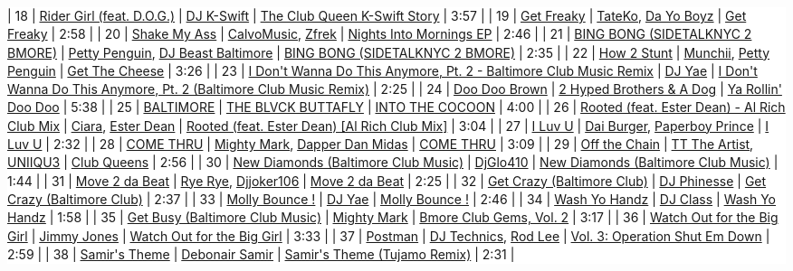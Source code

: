 | 18 | [Rider Girl \(feat\. D.O.G.\)](https://open.spotify.com/track/0oeXzDlElu9rFXfc5ioW4T) | [DJ K\-Swift](https://open.spotify.com/artist/4ns7AGltssCJD5p7EebmzS) | [The Club Queen K\-Swift Story](https://open.spotify.com/album/7Cafdih328pdjYfIsnE56P) | 3:57 |
| 19 | [Get Freaky](https://open.spotify.com/track/5gugAjAxDTPulzcCfDUu3c) | [TateKo](https://open.spotify.com/artist/0mvV3dQKJObqwGdWszYW3K), [Da Yo Boyz](https://open.spotify.com/artist/5hfqwT02GtAzIfY2Ea5lAp) | [Get Freaky](https://open.spotify.com/album/4Lmx3PGRf7tIRest0Wdxaa) | 2:58 |
| 20 | [Shake My Ass](https://open.spotify.com/track/2ef86L53IXDgx6iyIALdQS) | [CalvoMusic](https://open.spotify.com/artist/2bq46AC8MbKxNRve4AKEEo), [Zfrek](https://open.spotify.com/artist/2zgp0MQFnAyd24iVVxw37g) | [Nights Into Mornings EP](https://open.spotify.com/album/6wgYPnFPjoD178hdY6cvea) | 2:46 |
| 21 | [BING BONG \(SIDETALKNYC 2 BMORE\)](https://open.spotify.com/track/6tLTynz9XBc6J69Ji1YuQO) | [Petty Penguin](https://open.spotify.com/artist/06Sz7X326yoBcrGtAEIiv0), [DJ Beast Baltimore](https://open.spotify.com/artist/4IXgBHhKrwz40lIHFNSGzS) | [BING BONG \(SIDETALKNYC 2 BMORE\)](https://open.spotify.com/album/2YSwZgAOBOTfqiMiCyUacj) | 2:35 |
| 22 | [How 2 Stunt](https://open.spotify.com/track/0iBtoy6i4iGcB6WtTUF4cq) | [Munchii](https://open.spotify.com/artist/6RRfw8TLkkXCN5VanukT9e), [Petty Penguin](https://open.spotify.com/artist/06Sz7X326yoBcrGtAEIiv0) | [Get The Cheese](https://open.spotify.com/album/65qZ9aiphE7cO7lS5aN7T8) | 3:26 |
| 23 | [I Don't Wanna Do This Anymore, Pt\. 2 \- Baltimore Club Music Remix](https://open.spotify.com/track/2Yqi9wOfJ0RE6XymE94oTC) | [DJ Yae](https://open.spotify.com/artist/5Ac8PPNmprpYESNzUCoXXJ) | [I Don't Wanna Do This Anymore, Pt\. 2 \(Baltimore Club Music Remix\)](https://open.spotify.com/album/10sLUZFhmMVHN68yEeh7xH) | 2:25 |
| 24 | [Doo Doo Brown](https://open.spotify.com/track/0VFJiOs6UOzmFCYFaTumKo) | [2 Hyped Brothers & A Dog](https://open.spotify.com/artist/4uuHzqQ4a2GT3jFsAlZSip) | [Ya Rollin' Doo Doo](https://open.spotify.com/album/3PAf8UNJiQA923N08FYAMM) | 5:38 |
| 25 | [BALTIMORE](https://open.spotify.com/track/75rWEZDZB8p9ZKLP9sEpZJ) | [THE BLVCK BUTTAFLY](https://open.spotify.com/artist/7HANR0SlqJPTI4dOLV6cRb) | [INTO THE COCOON](https://open.spotify.com/album/5QJVINRs16k6p7bcEWT9bw) | 4:00 |
| 26 | [Rooted \(feat\. Ester Dean\) \- Al Rich Club Mix](https://open.spotify.com/track/4k2ZyVo88pz7olFMKi18dK) | [Ciara](https://open.spotify.com/artist/2NdeV5rLm47xAvogXrYhJX), [Ester Dean](https://open.spotify.com/artist/0v2Y5jwtcv8LiWNTRls1KM) | [Rooted \(feat\. Ester Dean\) \[Al Rich Club Mix\]](https://open.spotify.com/album/0s7hBEjgBBbfp9tED5XLMt) | 3:04 |
| 27 | [I Luv U](https://open.spotify.com/track/4umCDOWP5WzD44e2bCsskt) | [Dai Burger](https://open.spotify.com/artist/1y6hiqeSWkQrJYXkU5PvUk), [Paperboy Prince](https://open.spotify.com/artist/4UFIo5bqbYIlqlP5zUQWnv) | [I Luv U](https://open.spotify.com/album/0bkH2S8dwSvNL1pXcE4Uit) | 2:32 |
| 28 | [COME THRU](https://open.spotify.com/track/3nzZ2iEy316fM5ZQ9Jpbxy) | [Mighty Mark](https://open.spotify.com/artist/1ZOrj4AfBAHarzErIezwhM), [Dapper Dan Midas](https://open.spotify.com/artist/1W4jo080Cbx8DJNRAz4TFP) | [COME THRU](https://open.spotify.com/album/5kva7lghULukC4QnlVHrIp) | 3:09 |
| 29 | [Off the Chain](https://open.spotify.com/track/2cQflnqpYkXUhKh7IwExwn) | [TT The Artist](https://open.spotify.com/artist/1T6Em6UJ7pSdgXw5V72YHr), [UNIIQU3](https://open.spotify.com/artist/5aR8qSaApKChlZvzB0Jfpx) | [Club Queens](https://open.spotify.com/album/5HyFT02D5UnSkcCaggP5iz) | 2:56 |
| 30 | [New Diamonds \(Baltimore Club Music\)](https://open.spotify.com/track/4Hpw9nTTv6ADcE9y1ta6xx) | [DjGlo410](https://open.spotify.com/artist/4MbZ7DAYZSSNNjw7xW7p8r) | [New Diamonds \(Baltimore Club Music\)](https://open.spotify.com/album/2L9pfOy2wqkItdaXNntWcy) | 1:44 |
| 31 | [Move 2 da Beat](https://open.spotify.com/track/0MDE0kSE3rCKm1mOopNMiA) | [Rye Rye](https://open.spotify.com/artist/0S05AeePINj4CeTVMfysIu), [Djjoker106](https://open.spotify.com/artist/1sA9IBc9mm8WMNLHpVdmpL) | [Move 2 da Beat](https://open.spotify.com/album/2ekGqICrO9yMu3YcWZWkSj) | 2:25 |
| 32 | [Get Crazy \(Baltimore Club\)](https://open.spotify.com/track/3oEUiOVFhS11NNzxSJZ7Wl) | [DJ Phinesse](https://open.spotify.com/artist/1kKYhBkBmPwu2Yj8LVbyM3) | [Get Crazy \(Baltimore Club\)](https://open.spotify.com/album/41g32Svf7juAM53wN2mTds) | 2:37 |
| 33 | [Molly Bounce !](https://open.spotify.com/track/2mptkB2Hzi38QOj4oIfg7D) | [DJ Yae](https://open.spotify.com/artist/5Ac8PPNmprpYESNzUCoXXJ) | [Molly Bounce !](https://open.spotify.com/album/4eZXU2qcpiOVAOUc0A7bs0) | 2:46 |
| 34 | [Wash Yo Handz](https://open.spotify.com/track/0r1zuvTrYEXOSYw6vv2zZB) | [DJ Class](https://open.spotify.com/artist/7hbhhKxV5iT4C9kQMEW507) | [Wash Yo Handz](https://open.spotify.com/album/6NyZuJXVfaw3yg6jh8rjkY) | 1:58 |
| 35 | [Get Busy \(Baltimore Club Music\)](https://open.spotify.com/track/42oCj6LkRWjIR2vBKJdIF4) | [Mighty Mark](https://open.spotify.com/artist/1ZOrj4AfBAHarzErIezwhM) | [Bmore Club Gems, Vol\. 2](https://open.spotify.com/album/4Vh2Gdrn6o8ntrxjU55dr7) | 3:17 |
| 36 | [Watch Out for the Big Girl](https://open.spotify.com/track/71C1N1mwADuLlSpVkIWgXq) | [Jimmy Jones](https://open.spotify.com/artist/3Jl6zZey7n9sVPK6vcZhtT) | [Watch Out for the Big Girl](https://open.spotify.com/album/7FoJmYkMDrOvRVQA0wtYnY) | 3:33 |
| 37 | [Postman](https://open.spotify.com/track/28Fv3emvzyMsOXfcnm1K4U) | [DJ Technics](https://open.spotify.com/artist/6hjL3Bio8qtNcPTCpuIlhG), [Rod Lee](https://open.spotify.com/artist/6h8bL2vqsdM7kLYjsHuU7w) | [Vol\. 3: Operation Shut Em Down](https://open.spotify.com/album/1TrPAu7lRjyh4CiysQGDvu) | 2:59 |
| 38 | [Samir's Theme](https://open.spotify.com/track/0k9F1DkyffXmLl9jMadQdB) | [Debonair Samir](https://open.spotify.com/artist/4l4sd3P2zK0zJP2Ak7o3wO) | [Samir's Theme \(Tujamo Remix\)](https://open.spotify.com/album/07nMwI9nOKvwnNj6TU51Ax) | 2:31 |